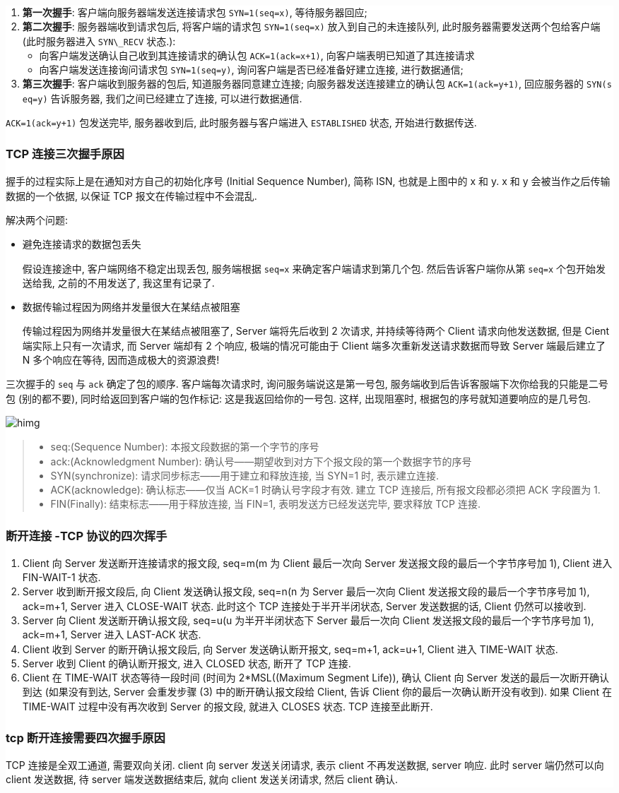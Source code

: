 1. **第一次握手**: 客户端向服务器端发送连接请求包 `SYN=1(seq=x)`, 等待服务器回应;
2. **第二次握手**: 服务器端收到请求包后, 将客户端的请求包 `SYN=1(seq=x)` 放入到自己的未连接队列, 此时服务器需要发送两个包给客户端 (此时服务器进入 `SYN\_RECV` 状态.):
    - 向客户端发送确认自己收到其连接请求的确认包 `ACK=1(ack=x+1)`, 向客户端表明已知道了其连接请求
    - 向客户端发送连接询问请求包 `SYN=1(seq=y)`, 询问客户端是否已经准备好建立连接, 进行数据通信;
3. **第三次握手**: 客户端收到服务器的包后, 知道服务器同意建立连接; 向服务器发送连接建立的确认包 `ACK=1(ack=y+1)`, 回应服务器的 `SYN(seq=y)` 告诉服务器, 我们之间已经建立了连接, 可以进行数据通信.

`ACK=1(ack=y+1)` 包发送完毕, 服务器收到后, 此时服务器与客户端进入 `ESTABLISHED` 状态, 开始进行数据传送.

### TCP 连接三次握手原因

握手的过程实际上是在通知对方自己的初始化序号 (Initial Sequence Number), 简称 ISN, 也就是上图中的 x 和 y. x 和 y 会被当作之后传输数据的一个依据, 以保证 TCP 报文在传输过程中不会混乱.

解决两个问题:

- 避免连接请求的数据包丢失

    假设连接途中, 客户端网络不稳定出现丢包, 服务端根据 `seq=x` 来确定客户端请求到第几个包. 然后告诉客户端你从第 `seq=x` 个包开始发送给我, 之前的不用发送了, 我这里有记录了.

- 数据传输过程因为网络并发量很大在某结点被阻塞

    传输过程因为网络并发量很大在某结点被阻塞了, Server 端将先后收到 2 次请求, 并持续等待两个 Client 请求向他发送数据, 但是 Cient 端实际上只有一次请求, 而 Server 端却有 2 个响应, 极端的情况可能由于 Client 端多次重新发送请求数据而导致 Server 端最后建立了 N 多个响应在等待, 因而造成极大的资源浪费!

三次握手的 `seq` 与 `ack` 确定了包的顺序. 客户端每次请求时, 询问服务端说这是第一号包, 服务端收到后告诉客服端下次你给我的只能是二号包 (别的都不要), 同时给返回到客户端的包作标记: 这是我返回给你的一号包. 这样, 出现阻塞时, 根据包的序号就知道要响应的是几号包.

![himg](https://a.hanleylee.com/HKMS/2019-12-27-145023.jpg?x-oss-process=style/WaMa)

> - seq:(Sequence Number): 本报文段数据的第一个字节的序号
> - ack:(Acknowledgment Number): 确认号——期望收到对方下个报文段的第一个数据字节的序号
> - SYN(synchronize): 请求同步标志——用于建立和释放连接, 当 SYN=1 时, 表示建立连接.
> - ACK(acknowledge): 确认标志——仅当 ACK=1 时确认号字段才有效. 建立 TCP 连接后, 所有报文段都必须把 ACK 字段置为 1.
> - FIN(Finally): 结束标志——用于释放连接, 当 FIN=1, 表明发送方已经发送完毕, 要求释放 TCP 连接.

### 断开连接 -TCP 协议的四次挥手

1. Client 向 Server 发送断开连接请求的报文段, seq=m(m 为 Client 最后一次向 Server 发送报文段的最后一个字节序号加 1), Client 进入 FIN-WAIT-1 状态.
2. Server 收到断开报文段后, 向 Client 发送确认报文段, seq=n(n 为 Server 最后一次向 Client 发送报文段的最后一个字节序号加 1), ack=m+1, Server 进入 CLOSE-WAIT 状态. 此时这个 TCP 连接处于半开半闭状态, Server 发送数据的话, Client 仍然可以接收到.
3. Server 向 Client 发送断开确认报文段, seq=u(u 为半开半闭状态下 Server 最后一次向 Client 发送报文段的最后一个字节序号加 1), ack=m+1, Server 进入 LAST-ACK 状态.
4. Client 收到 Server 的断开确认报文段后, 向 Server 发送确认断开报文, seq=m+1, ack=u+1, Client 进入 TIME-WAIT 状态.
5. Server 收到 Client 的确认断开报文, 进入 CLOSED 状态, 断开了 TCP 连接.
6. Client 在 TIME-WAIT 状态等待一段时间 (时间为 2\*MSL((Maximum Segment Life)), 确认 Client 向 Server 发送的最后一次断开确认到达 (如果没有到达, Server 会重发步骤 (3) 中的断开确认报文段给 Client, 告诉 Client 你的最后一次确认断开没有收到). 如果 Client 在 TIME-WAIT 过程中没有再次收到 Server 的报文段, 就进入 CLOSES 状态. TCP 连接至此断开.

### tcp 断开连接需要四次握手原因

TCP 连接是全双工通道, 需要双向关闭. client 向 server 发送关闭请求, 表示 client 不再发送数据, server 响应. 此时 server 端仍然可以向 client 发送数据, 待 server 端发送数据结束后, 就向 client 发送关闭请求, 然后 client 确认.
